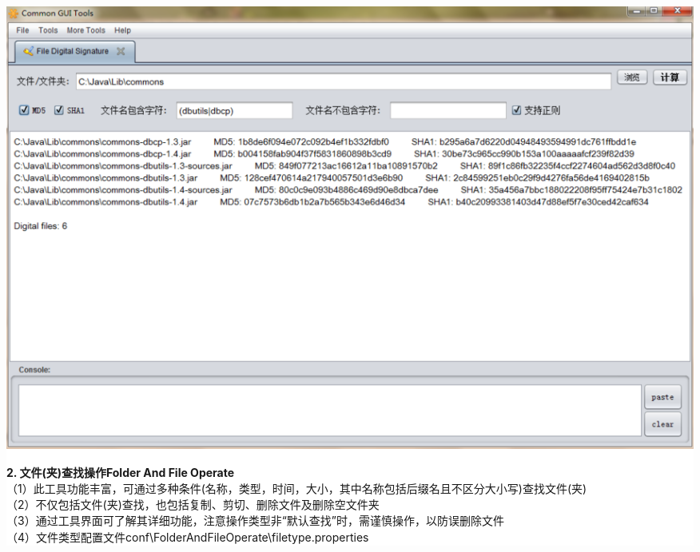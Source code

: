 ![File Digital Signature](./documention/images/File%20Digital%20Signature.png)

<b>2. <a id="Folder And File Operate">文件(夹)查找操作Folder And File Operate</a></b>  
（1）此工具功能丰富，可通过多种条件(名称，类型，时间，大小，其中名称包括后缀名且不区分大小写)查找文件(夹)   
（2）不仅包括文件(夹)查找，也包括复制、剪切、删除文件及删除空文件夹  
（3）通过工具界面可了解其详细功能，注意操作类型非“默认查找”时，需谨慎操作，以防误删除文件  
（4）文件类型配置文件conf\FolderAndFileOperate\filetype.properties  